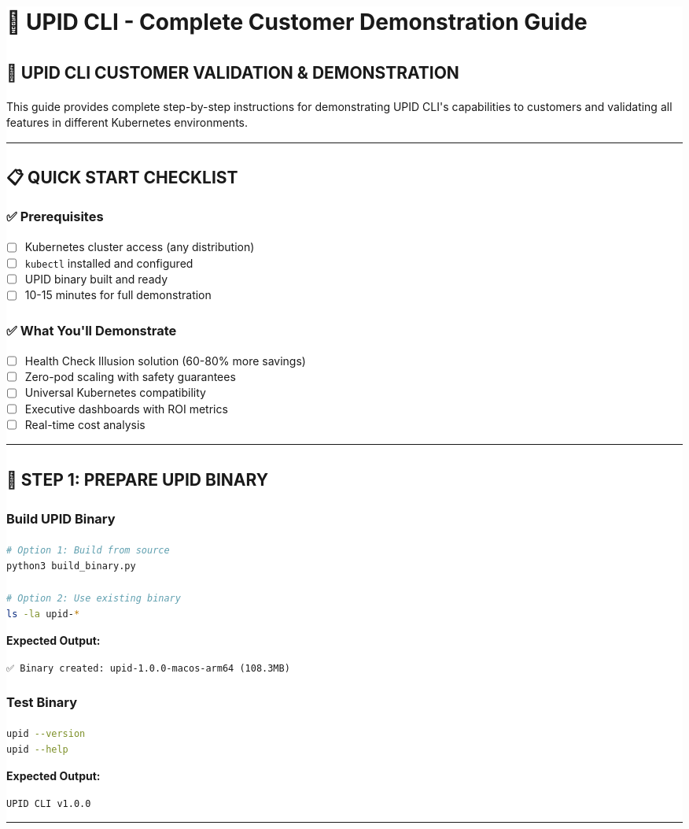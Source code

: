 # 🎯 UPID CLI - Complete Customer Demonstration Guide

## 🚀 **UPID CLI CUSTOMER VALIDATION & DEMONSTRATION**

This guide provides complete step-by-step instructions for demonstrating UPID CLI's capabilities to customers and validating all features in different Kubernetes environments.

---

## 📋 **QUICK START CHECKLIST**

### ✅ **Prerequisites**
- [ ] Kubernetes cluster access (any distribution)
- [ ] `kubectl` installed and configured
- [ ] UPID binary built and ready
- [ ] 10-15 minutes for full demonstration

### ✅ **What You'll Demonstrate**
- [ ] Health Check Illusion solution (60-80% more savings)
- [ ] Zero-pod scaling with safety guarantees
- [ ] Universal Kubernetes compatibility
- [ ] Executive dashboards with ROI metrics
- [ ] Real-time cost analysis

---

## 🔨 **STEP 1: PREPARE UPID BINARY**

### **Build UPID Binary**
```bash
# Option 1: Build from source
python3 build_binary.py

# Option 2: Use existing binary
ls -la upid-*
```

**Expected Output:**
```
✅ Binary created: upid-1.0.0-macos-arm64 (108.3MB)
```

### **Test Binary**
```bash
upid --version
upid --help
```

**Expected Output:**
```
UPID CLI v1.0.0
```

---